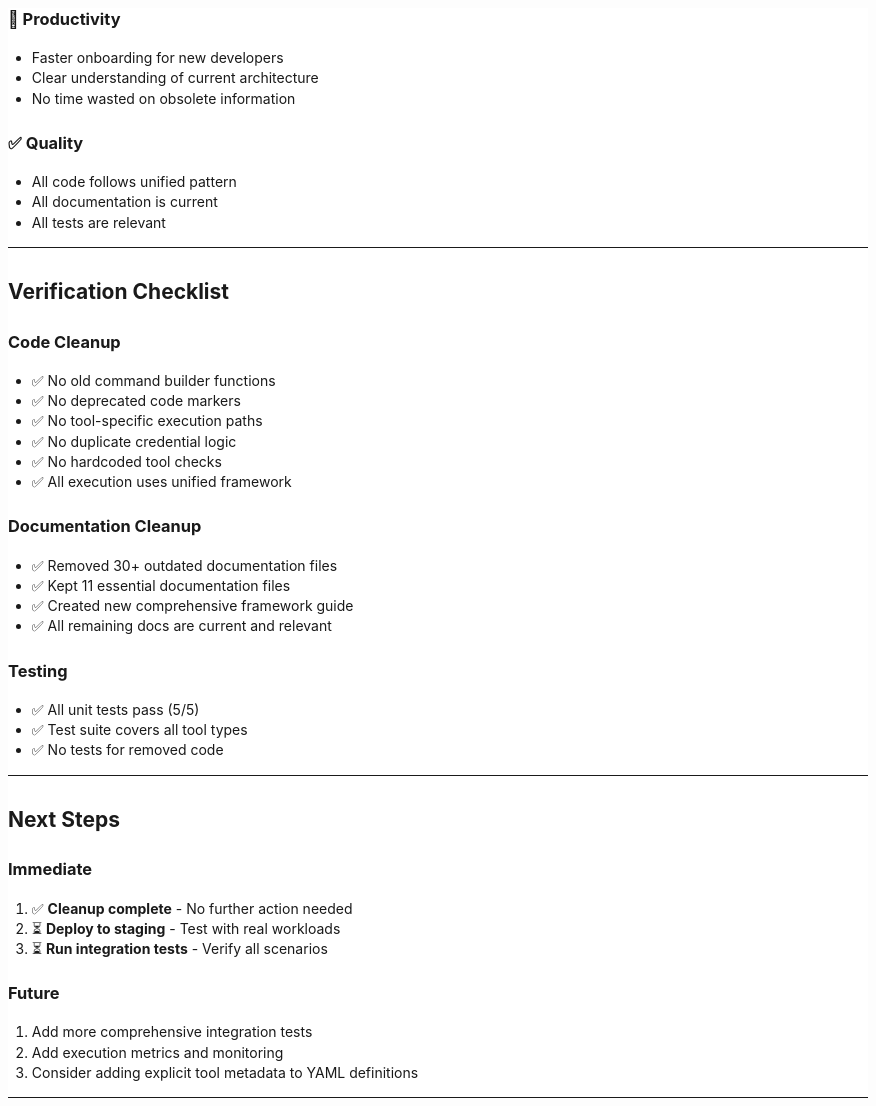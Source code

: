 ### 🚀 Productivity
- Faster onboarding for new developers
- Clear understanding of current architecture
- No time wasted on obsolete information

### ✅ Quality
- All code follows unified pattern
- All documentation is current
- All tests are relevant

---

## Verification Checklist

### Code Cleanup
- ✅ No old command builder functions
- ✅ No deprecated code markers
- ✅ No tool-specific execution paths
- ✅ No duplicate credential logic
- ✅ No hardcoded tool checks
- ✅ All execution uses unified framework

### Documentation Cleanup
- ✅ Removed 30+ outdated documentation files
- ✅ Kept 11 essential documentation files
- ✅ Created new comprehensive framework guide
- ✅ All remaining docs are current and relevant

### Testing
- ✅ All unit tests pass (5/5)
- ✅ Test suite covers all tool types
- ✅ No tests for removed code

---

## Next Steps

### Immediate
1. ✅ **Cleanup complete** - No further action needed
2. ⏳ **Deploy to staging** - Test with real workloads
3. ⏳ **Run integration tests** - Verify all scenarios

### Future
1. Add more comprehensive integration tests
2. Add execution metrics and monitoring
3. Consider adding explicit tool metadata to YAML definitions

---

